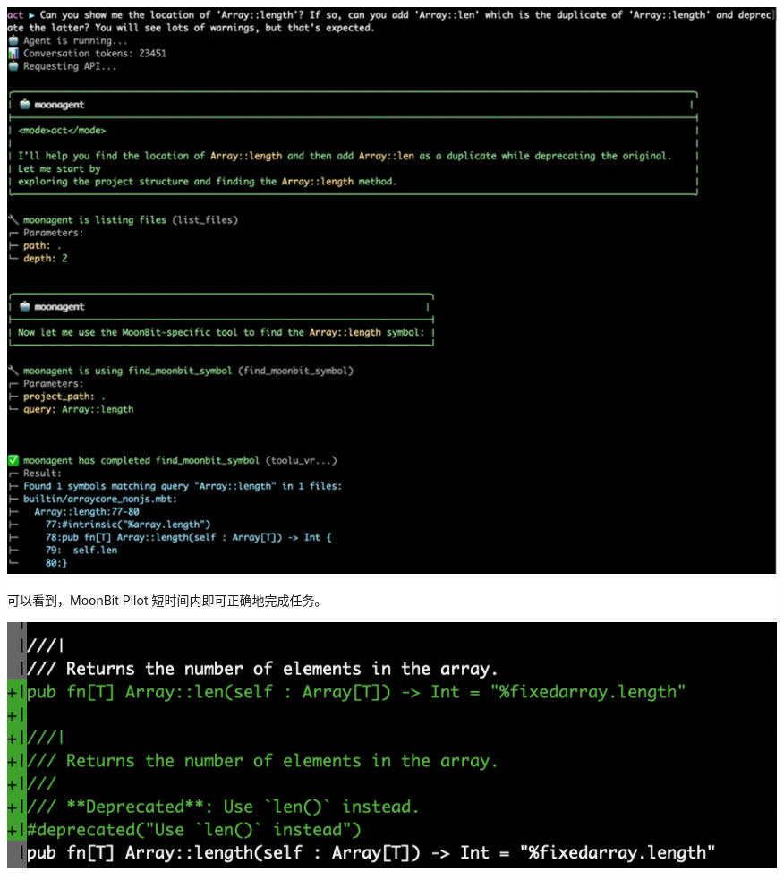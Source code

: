 ![alt text](ebb55bd0-4a22-4e5f-a298-34c64b08dbe6.webp)

可以看到，MoonBit Pilot 短时间内即可正确地完成任务。

![alt text](image-5.png)
